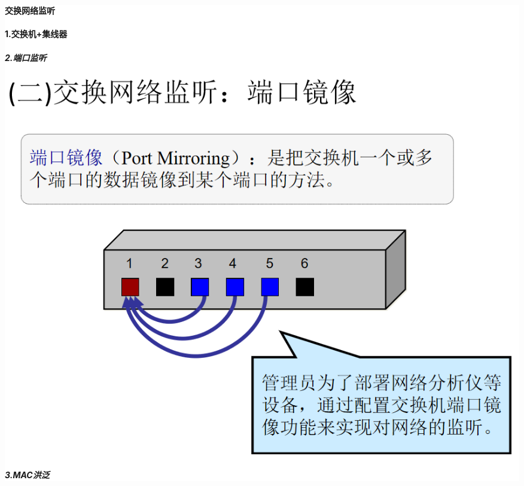 #### 交换网络监听

**1.交换机+集线器**



##### **2.端口监听**

![image-20201210140921495](../img/image-20201210140921495.png)

##### 3.MAC洪泛

